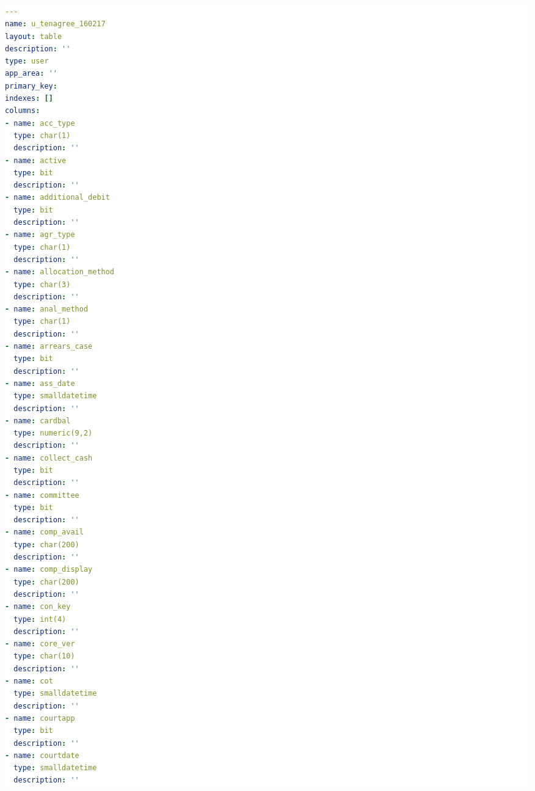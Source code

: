 ```yaml
---
name: u_tenagree_160217
layout: table
description: ''
type: user
app_area: ''
primary_key: 
indexes: []
columns:
- name: acc_type
  type: char(1)
  description: ''
- name: active
  type: bit
  description: ''
- name: additional_debit
  type: bit
  description: ''
- name: agr_type
  type: char(1)
  description: ''
- name: allocation_method
  type: char(3)
  description: ''
- name: anal_method
  type: char(1)
  description: ''
- name: arrears_case
  type: bit
  description: ''
- name: ass_date
  type: smalldatetime
  description: ''
- name: cardbal
  type: numeric(9,2)
  description: ''
- name: collect_cash
  type: bit
  description: ''
- name: committee
  type: bit
  description: ''
- name: comp_avail
  type: char(200)
  description: ''
- name: comp_display
  type: char(200)
  description: ''
- name: con_key
  type: int(4)
  description: ''
- name: core_ver
  type: char(10)
  description: ''
- name: cot
  type: smalldatetime
  description: ''
- name: courtapp
  type: bit
  description: ''
- name: courtdate
  type: smalldatetime
  description: ''
```